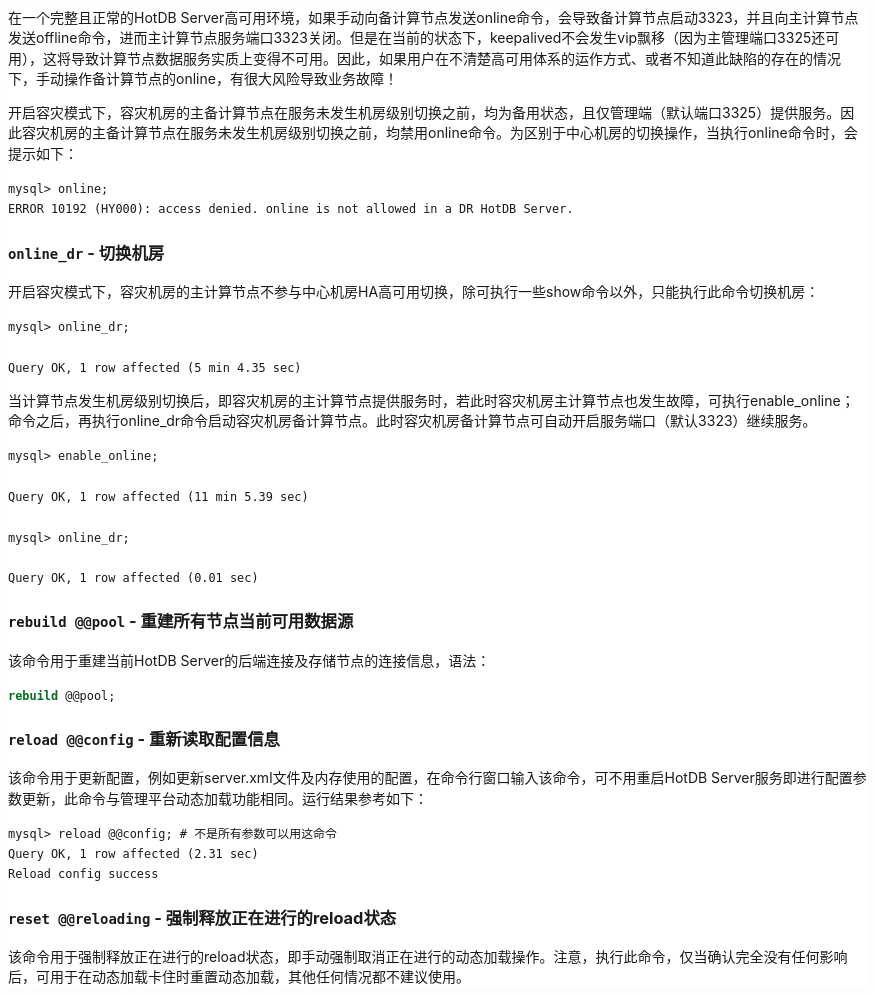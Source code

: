 在一个完整且正常的HotDB Server高可用环境，如果手动向备计算节点发送online命令，会导致备计算节点启动3323，并且向主计算节点发送offline命令，进而主计算节点服务端口3323关闭。但是在当前的状态下，keepalived不会发生vip飘移（因为主管理端口3325还可用），这将导致计算节点数据服务实质上变得不可用。因此，如果用户在不清楚高可用体系的运作方式、或者不知道此缺陷的存在的情况下，手动操作备计算节点的online，有很大风险导致业务故障！

开启容灾模式下，容灾机房的主备计算节点在服务未发生机房级别切换之前，均为备用状态，且仅管理端（默认端口3325）提供服务。因此容灾机房的主备计算节点在服务未发生机房级别切换之前，均禁用online命令。为区别于中心机房的切换操作，当执行online命令时，会提示如下：

```
mysql> online;
ERROR 10192 (HY000): access denied. online is not allowed in a DR HotDB Server.
```

### `online_dr` - 切换机房

开启容灾模式下，容灾机房的主计算节点不参与中心机房HA高可用切换，除可执行一些show命令以外，只能执行此命令切换机房：

```
mysql> online_dr;

Query OK, 1 row affected (5 min 4.35 sec)
```

当计算节点发生机房级别切换后，即容灾机房的主计算节点提供服务时，若此时容灾机房主计算节点也发生故障，可执行enable_online；命令之后，再执行online_dr命令启动容灾机房备计算节点。此时容灾机房备计算节点可自动开启服务端口（默认3323）继续服务。

```
mysql> enable_online;

Query OK, 1 row affected (11 min 5.39 sec)

mysql> online_dr;

Query OK, 1 row affected (0.01 sec)
```

### `rebuild @@pool` - 重建所有节点当前可用数据源

该命令用于重建当前HotDB Server的后端连接及存储节点的连接信息，语法：

```sql
rebuild @@pool;
```

### `reload @@config` - 重新读取配置信息

该命令用于更新配置，例如更新server.xml文件及内存使用的配置，在命令行窗口输入该命令，可不用重启HotDB Server服务即进行配置参数更新，此命令与管理平台动态加载功能相同。运行结果参考如下：

```
mysql> reload @@config; # 不是所有参数可以用这命令
Query OK, 1 row affected (2.31 sec)
Reload config success
```

### `reset @@reloading` - 强制释放正在进行的reload状态

该命令用于强制释放正在进行的reload状态，即手动强制取消正在进行的动态加载操作。注意，执行此命令，仅当确认完全没有任何影响后，可用于在动态加载卡住时重置动态加载，其他任何情况都不建议使用。
